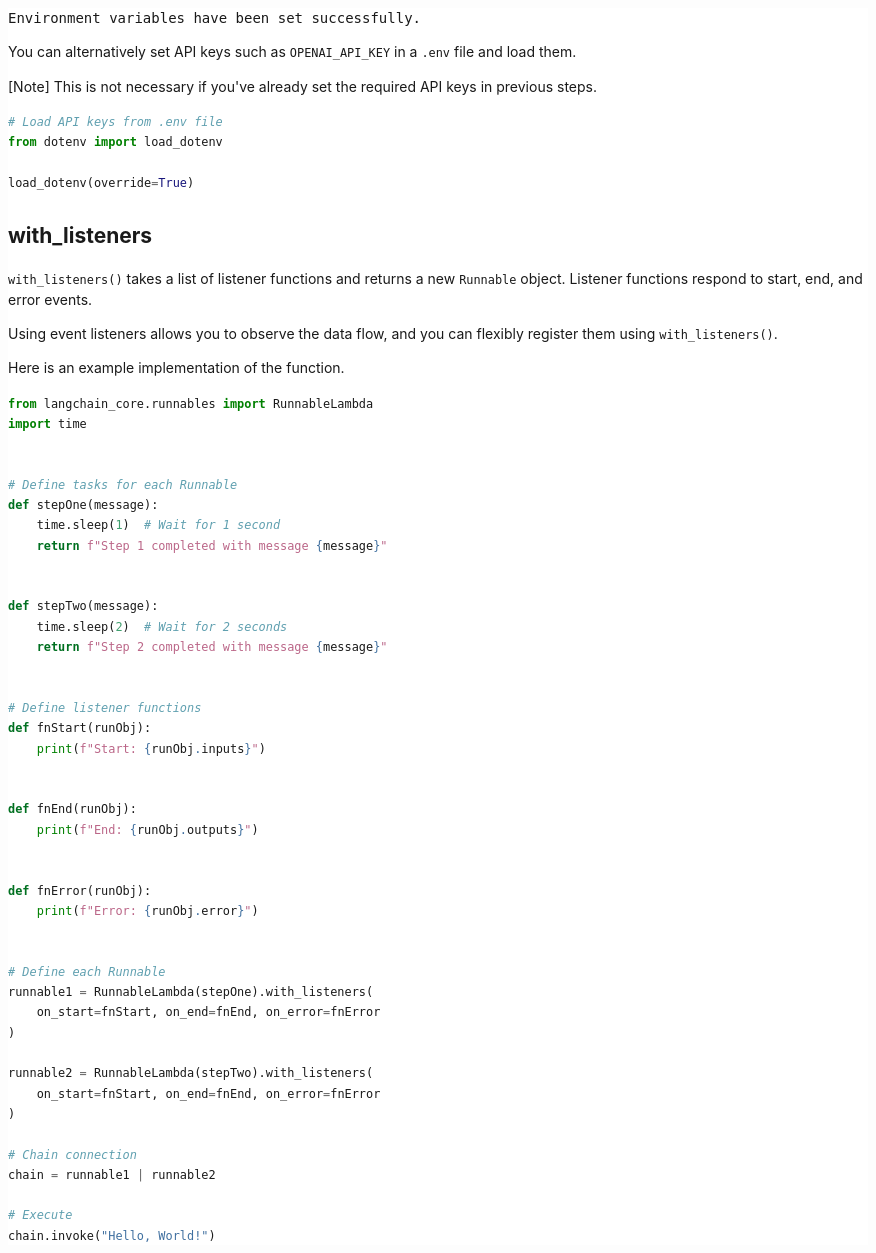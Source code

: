 <pre class="custom">Environment variables have been set successfully.
</pre>

You can alternatively set API keys such as `OPENAI_API_KEY` in a `.env` file and load them.

[Note] This is not necessary if you've already set the required API keys in previous steps.

```python
# Load API keys from .env file
from dotenv import load_dotenv

load_dotenv(override=True)
```

## with_listeners

`with_listeners()` takes a list of listener functions and returns a new `Runnable` object. Listener functions respond to start, end, and error events.

Using event listeners allows you to observe the data flow, and you can flexibly register them using `with_listeners()`.

Here is an example implementation of the function.

```python
from langchain_core.runnables import RunnableLambda
import time


# Define tasks for each Runnable
def stepOne(message):
    time.sleep(1)  # Wait for 1 second
    return f"Step 1 completed with message {message}"


def stepTwo(message):
    time.sleep(2)  # Wait for 2 seconds
    return f"Step 2 completed with message {message}"


# Define listener functions
def fnStart(runObj):
    print(f"Start: {runObj.inputs}")


def fnEnd(runObj):
    print(f"End: {runObj.outputs}")


def fnError(runObj):
    print(f"Error: {runObj.error}")


# Define each Runnable
runnable1 = RunnableLambda(stepOne).with_listeners(
    on_start=fnStart, on_end=fnEnd, on_error=fnError
)

runnable2 = RunnableLambda(stepTwo).with_listeners(
    on_start=fnStart, on_end=fnEnd, on_error=fnError
)

# Chain connection
chain = runnable1 | runnable2

# Execute
chain.invoke("Hello, World!")
```